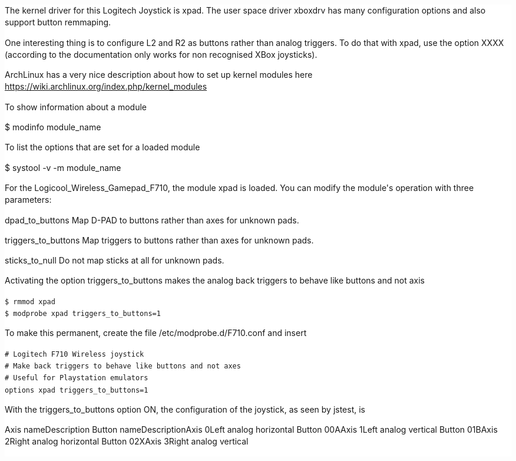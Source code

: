 The kernel driver for this Logitech Joystick is <command>xpad</command>. 
The user space driver <command>xboxdrv</command> has many configuration options 
and also support button remmaping.

One interesting thing is to configure L2 and R2 as buttons rather than
analog triggers. To do that with xpad, use the option XXXX (according
to the documentation only works for non recognised XBox joysticks).

ArchLinux has a very nice description about how to set up kernel modules
here https://wiki.archlinux.org/index.php/kernel_modules

To show information about a module

<screen>
$ modinfo module_name
</screen>

To list the options that are set for a loaded module

<screen>
$ systool -v -m module_name
</screen>

For the Logicool_Wireless_Gamepad_F710, the module xpad is loaded. You can 
modify the module's operation with three parameters:

<itemizedlist mark='bullet'>
<command>dpad_to_buttons</command> Map D-PAD to buttons rather 
    than axes for unknown pads.

<command>triggers_to_buttons</command> Map triggers to buttons 
    rather than axes for unknown pads.

<command>sticks_to_null</command> Do not map sticks at all for 
    unknown pads.
</itemizedlist>

Activating the option triggers_to_buttons makes the analog back triggers to
behave like buttons and not axis

```
$ rmmod xpad
$ modprobe xpad triggers_to_buttons=1
```

To make this permanent, create the file <filename>/etc/modprobe.d/F710.conf</filename> 
and insert

```
# Logitech F710 Wireless joystick
# Make back triggers to behave like buttons and not axes
# Useful for Playstation emulators
options xpad triggers_to_buttons=1
```

With the triggers_to_buttons option ON, the configuration of the joystick,
as seen by <command>jstest</command>, is

<table frame="all">
<tgroup cols="4">
<thead>
  <row><entry>Axis name</entry><entry>Description</entry>
       <entry>Button name</entry><entry>Description</entry></row>
</thead>
<tbody>
  <row><entry>Axis 0</entry><entry>Left analog horizontal</entry>
       <entry>Button 00</entry><entry>A</entry></row>
  <row><entry>Axis 1</entry><entry>Left analog vertical</entry>
       <entry>Button 01</entry><entry>B</entry></row>
  <row><entry>Axis 2</entry><entry>Right analog horizontal</entry>
       <entry>Button 02</entry><entry>X</entry></row>
  <row><entry>Axis 3</entry><entry>Right analog vertical</entry>
